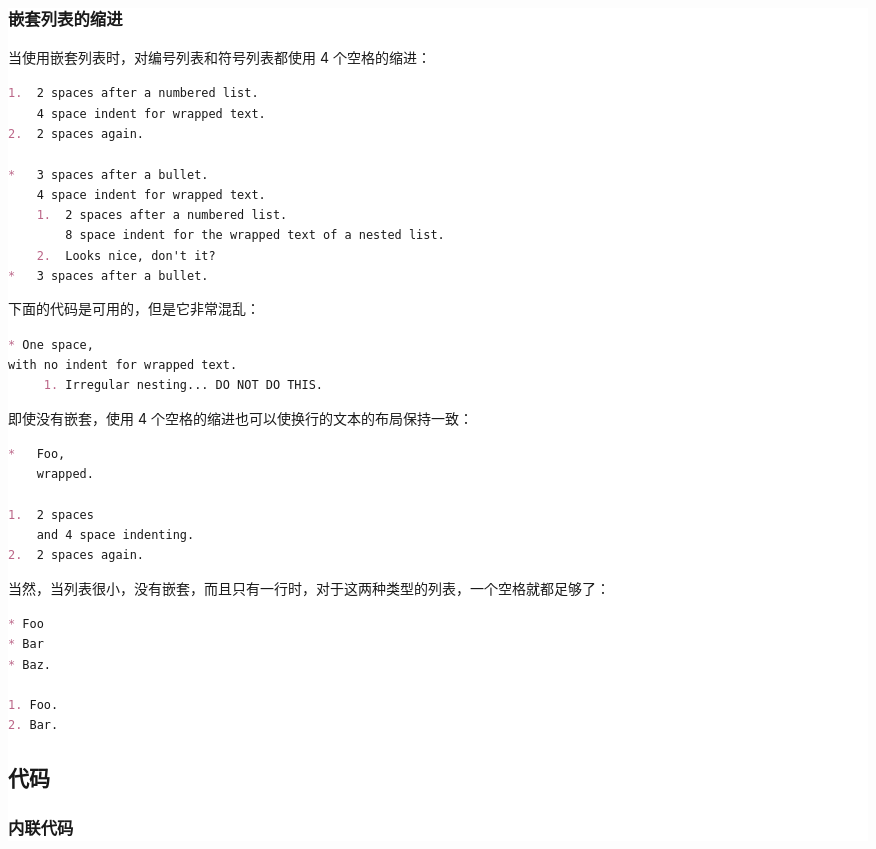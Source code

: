 
### 嵌套列表的缩进


当使用嵌套列表时，对编号列表和符号列表都使用 4 个空格的缩进：

```markdown
1.  2 spaces after a numbered list.
    4 space indent for wrapped text.
2.  2 spaces again.

*   3 spaces after a bullet.
    4 space indent for wrapped text.
    1.  2 spaces after a numbered list.
        8 space indent for the wrapped text of a nested list.
    2.  Looks nice, don't it?
*   3 spaces after a bullet.
```


下面的代码是可用的，但是它非常混乱：

```markdown
* One space,
with no indent for wrapped text.
     1. Irregular nesting... DO NOT DO THIS.
```


即使没有嵌套，使用 4 个空格的缩进也可以使换行的文本的布局保持一致：

```markdown
*   Foo,
    wrapped.

1.  2 spaces
    and 4 space indenting.
2.  2 spaces again.
```


当然，当列表很小，没有嵌套，而且只有一行时，对于这两种类型的列表，一个空格就都足够了：

```markdown
* Foo
* Bar
* Baz.

1. Foo.
2. Bar.
```


## 代码


### 内联代码
